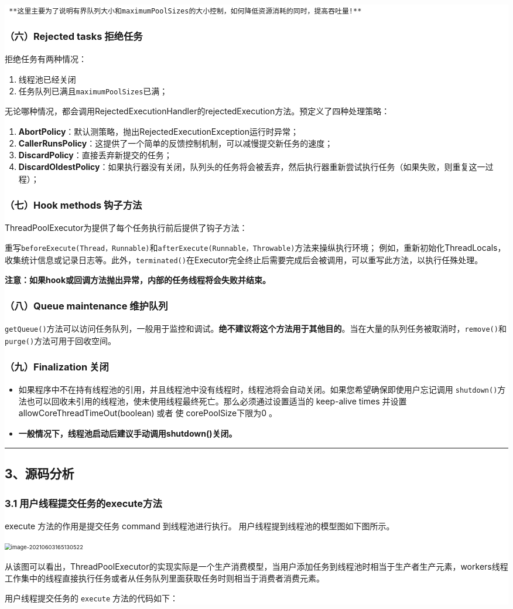      **这里主要为了说明有界队列大小和maximumPoolSizes的大小控制，如何降低资源消耗的同时，提高吞吐量!**



### （六）Rejected tasks 拒绝任务

拒绝任务有两种情况：

1. 线程池已经关闭
2. 任务队列已满且`maximumPoolSizes`已满；

无论哪种情况，都会调用RejectedExecutionHandler的rejectedExecution方法。预定义了四种处理策略：

1. **AbortPolicy**：默认测策略，抛出RejectedExecutionException运行时异常；
2. **CallerRunsPolicy**：这提供了一个简单的反馈控制机制，可以减慢提交新任务的速度；
3. **DiscardPolicy**：直接丢弃新提交的任务；
4. **DiscardOldestPolicy**：如果执行器没有关闭，队列头的任务将会被丢弃，然后执行器重新尝试执行任务（如果失败，则重复这一过程）；



### （七）Hook methods 钩子方法

ThreadPoolExecutor为提供了每个任务执行前后提供了钩子方法：

重写`beforeExecute(Thread，Runnable)`和`afterExecute(Runnable，Throwable)`方法来操纵执行环境； 例如，重新初始化ThreadLocals，收集统计信息或记录日志等。此外，`terminated()`在Executor完全终止后需要完成后会被调用，可以重写此方法，以执行任殊处理。

**注意：如果hook或回调方法抛出异常，内部的任务线程将会失败并结束。**



### （八）Queue maintenance 维护队列

`getQueue()`方法可以访问任务队列，一般用于监控和调试。**绝不建议将这个方法用于其他目的**。当在大量的队列任务被取消时，`remove()`和`purge()`方法可用于回收空间。



### （九）Finalization 关闭

- 如果程序中不在持有线程池的引用，并且线程池中没有线程时，线程池将会自动关闭。如果您希望确保即使用户忘记调用 `shutdown()`方法也可以回收未引用的线程池，使未使用线程最终死亡。那么必须通过设置适当的 keep-alive times 并设置allowCoreThreadTimeOut(boolean) 或者 使 corePoolSize下限为0 。

- **一般情况下，线程池启动后建议手动调用shutdown()关闭。**



***

## 3、源码分析

### 3.1 用户线程提交任务的execute方法 

execute 方法的作用是提交任务 command 到线程池进行执行。 用户线程提到线程池的模型图如下图所示。

<img src="https://studyimages.oss-cn-beijing.aliyuncs.com/img/Concurrent/20220716080050.png" alt="image-20210603165130522" style="zoom:67%;" />

从该图可以看出，ThreadPoolExecutor的实现实际是一个生产消费模型，当用户添加任务到线程池时相当于生产者生产元素，workers线程工作集中的线程直接执行任务或者从任务队列里面获取任务时则相当于消费者消费元素。

用户线程提交任务的 `execute` 方法的代码如下：
